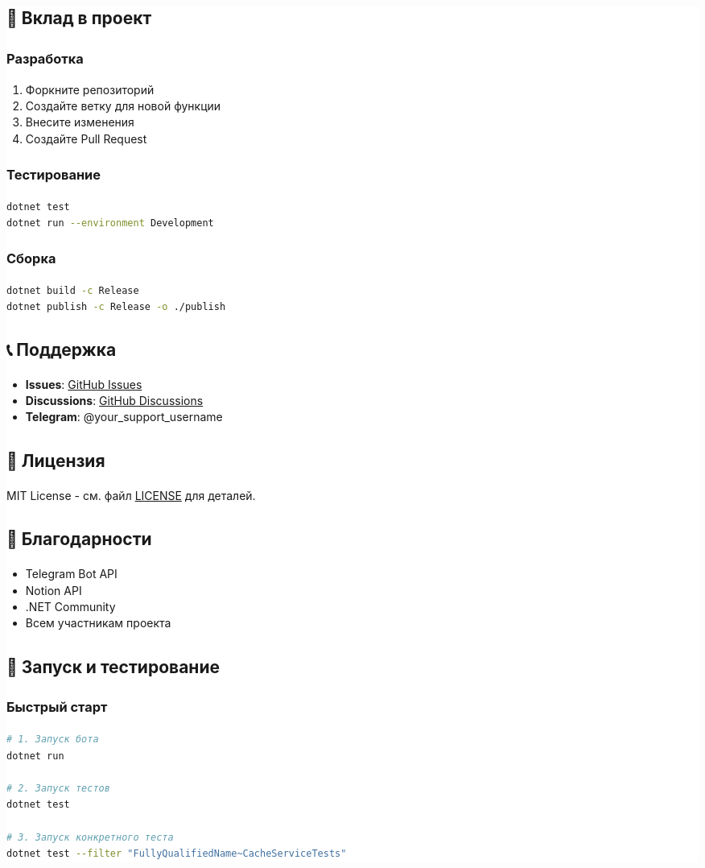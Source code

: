 ## 🤝 Вклад в проект

### Разработка
1. Форкните репозиторий
2. Создайте ветку для новой функции
3. Внесите изменения
4. Создайте Pull Request

### Тестирование
```bash
dotnet test
dotnet run --environment Development
```

### Сборка
```bash
dotnet build -c Release
dotnet publish -c Release -o ./publish
```

## 📞 Поддержка

- **Issues**: [GitHub Issues](https://github.com/your-repo/issues)
- **Discussions**: [GitHub Discussions](https://github.com/your-repo/discussions)
- **Telegram**: @your_support_username

## 📄 Лицензия

MIT License - см. файл [LICENSE](LICENSE) для деталей.

## 🙏 Благодарности

- Telegram Bot API
- Notion API
- .NET Community
- Всем участникам проекта

## 🚀 Запуск и тестирование

### Быстрый старт
```bash
# 1. Запуск бота
dotnet run

# 2. Запуск тестов
dotnet test

# 3. Запуск конкретного теста
dotnet test --filter "FullyQualifiedName~CacheServiceTests"
```
